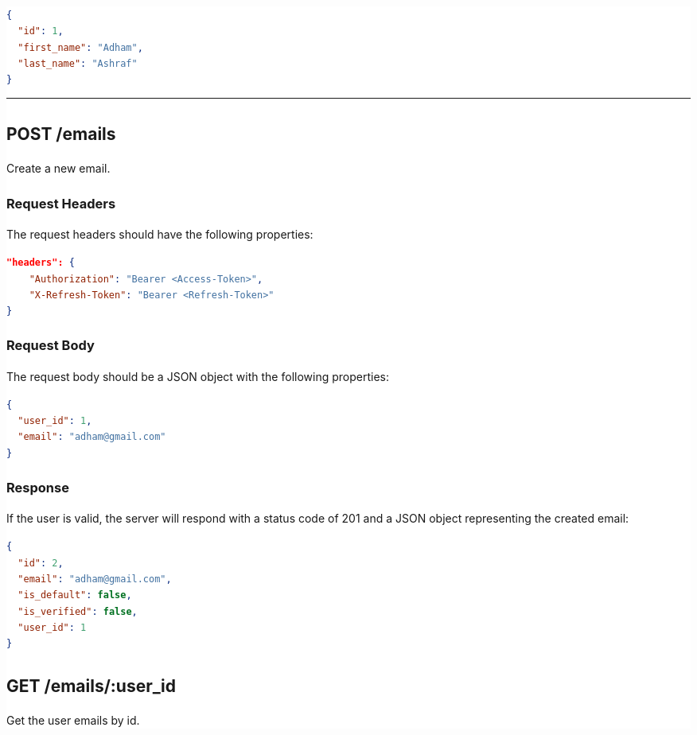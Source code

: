 ```json
{
  "id": 1,
  "first_name": "Adham",
  "last_name": "Ashraf"
}
```

<hr />

## POST /emails

Create a new email.

### Request Headers

The request headers should have the following properties:

```json
"headers": {
    "Authorization": "Bearer <Access-Token>",
    "X-Refresh-Token": "Bearer <Refresh-Token>"
}
```

### Request Body

The request body should be a JSON object with the following properties:

```json
{
  "user_id": 1,
  "email": "adham@gmail.com"
}
```

### Response

If the user is valid, the server will respond with a status code of 201 and a JSON object representing the created email:

```json
{
  "id": 2,
  "email": "adham@gmail.com",
  "is_default": false,
  "is_verified": false,
  "user_id": 1
}
```

## GET /emails/:user_id

Get the user emails by id.
